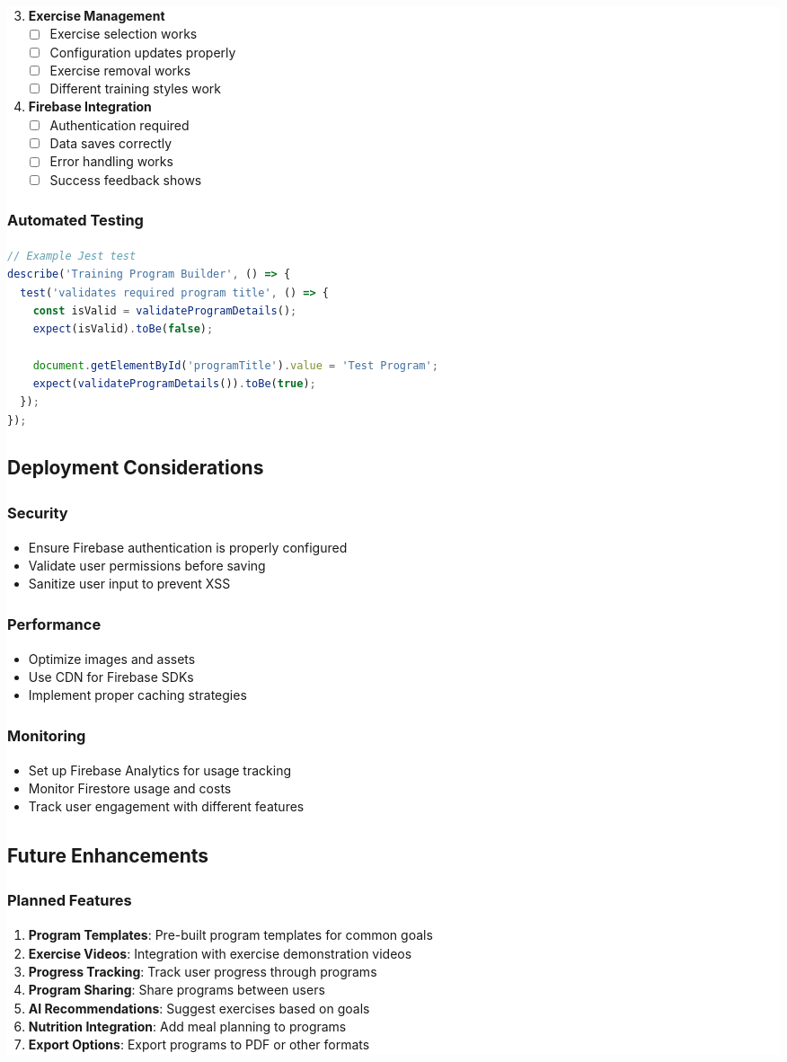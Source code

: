 3. **Exercise Management**
   - [ ] Exercise selection works
   - [ ] Configuration updates properly
   - [ ] Exercise removal works
   - [ ] Different training styles work

4. **Firebase Integration**
   - [ ] Authentication required
   - [ ] Data saves correctly
   - [ ] Error handling works
   - [ ] Success feedback shows

### Automated Testing
```javascript
// Example Jest test
describe('Training Program Builder', () => {
  test('validates required program title', () => {
    const isValid = validateProgramDetails();
    expect(isValid).toBe(false);
    
    document.getElementById('programTitle').value = 'Test Program';
    expect(validateProgramDetails()).toBe(true);
  });
});
```

## Deployment Considerations

### Security
- Ensure Firebase authentication is properly configured
- Validate user permissions before saving
- Sanitize user input to prevent XSS

### Performance
- Optimize images and assets
- Use CDN for Firebase SDKs
- Implement proper caching strategies

### Monitoring
- Set up Firebase Analytics for usage tracking
- Monitor Firestore usage and costs
- Track user engagement with different features

## Future Enhancements

### Planned Features
1. **Program Templates**: Pre-built program templates for common goals
2. **Exercise Videos**: Integration with exercise demonstration videos
3. **Progress Tracking**: Track user progress through programs
4. **Program Sharing**: Share programs between users
5. **AI Recommendations**: Suggest exercises based on goals
6. **Nutrition Integration**: Add meal planning to programs
7. **Export Options**: Export programs to PDF or other formats
